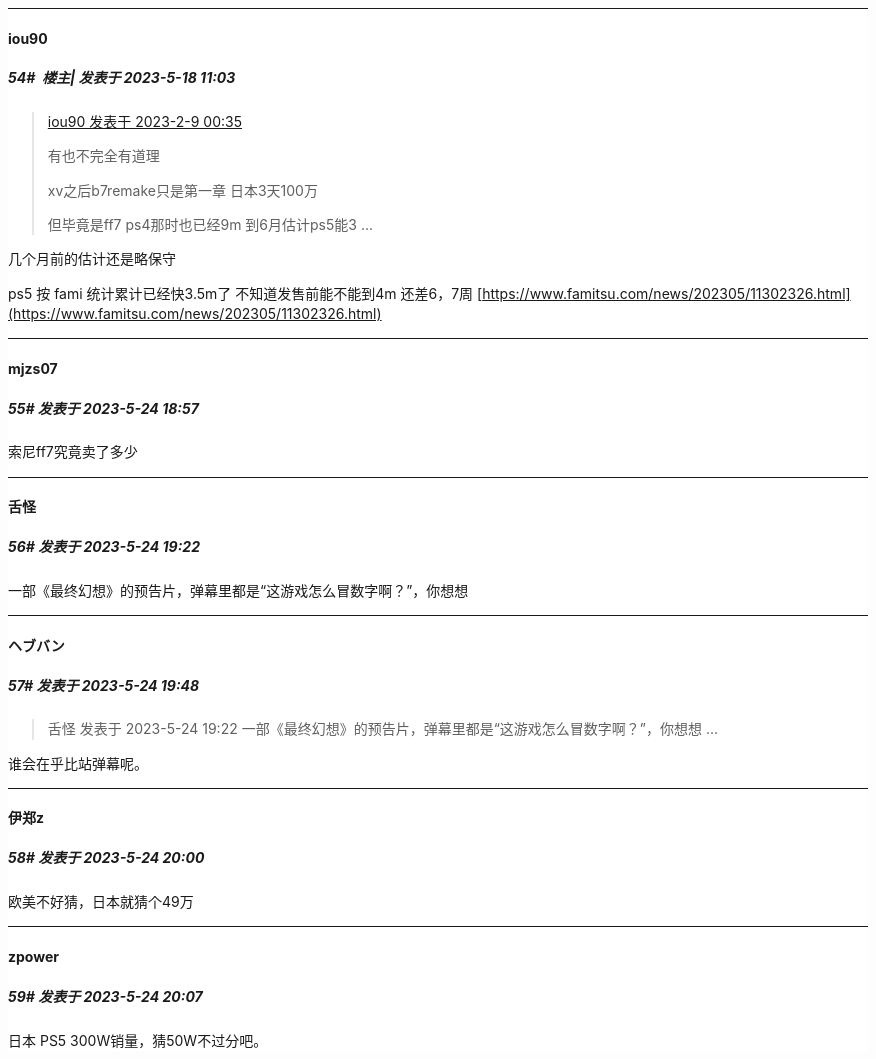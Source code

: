 *****

####  iou90  
##### 54#         楼主| 发表于 2023-5-18 11:03

<blockquote><a href="httphttps://bbs.saraba1st.com/2b/forum.php?mod=redirect&amp;goto=findpost&amp;pid=59668643&amp;ptid=2118632" target="_blank">iou90 发表于 2023-2-9 00:35</a>

有也不完全有道理

xv之后b7remake只是第一章 日本3天100万

但毕竟是ff7 ps4那时也已经9m 到6月估计ps5能3 ...</blockquote>
几个月前的估计还是略保守

ps5 按 fami 统计累计已经快3.5m了 不知道发售前能不能到4m 还差6，7周
[https://www.famitsu.com/news/202305/11302326.html](https://www.famitsu.com/news/202305/11302326.html)

*****

####  mjzs07  
##### 55#       发表于 2023-5-24 18:57

索尼ff7究竟卖了多少

*****

####  舌怪  
##### 56#       发表于 2023-5-24 19:22

一部《最终幻想》的预告片，弹幕里都是“这游戏怎么冒数字啊？”，你想想

*****

####  ヘブバン  
##### 57#       发表于 2023-5-24 19:48

<blockquote>舌怪 发表于 2023-5-24 19:22
一部《最终幻想》的预告片，弹幕里都是“这游戏怎么冒数字啊？”，你想想 ...</blockquote>
谁会在乎比站弹幕呢。

*****

####  伊郑z  
##### 58#       发表于 2023-5-24 20:00

欧美不好猜，日本就猜个49万

*****

####  zpower  
##### 59#       发表于 2023-5-24 20:07

日本 PS5 300W销量，猜50W不过分吧。
